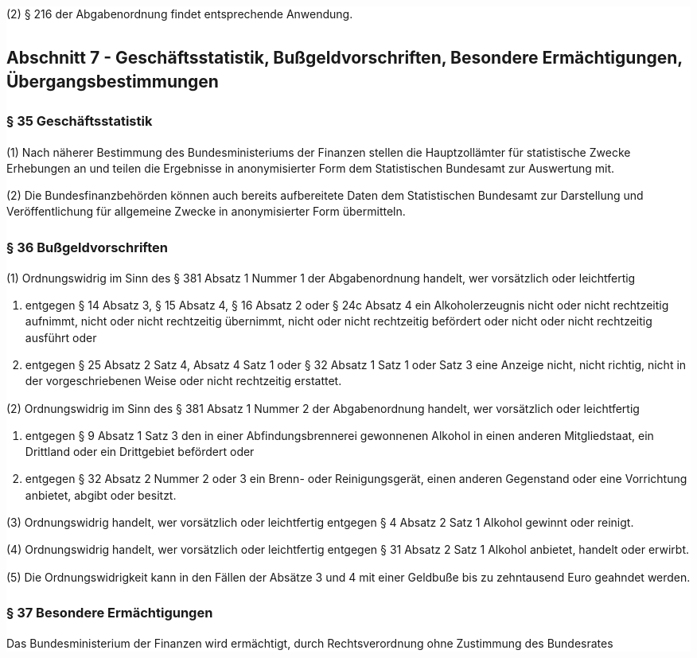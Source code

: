 
(2) § 216 der Abgabenordnung findet entsprechende Anwendung.


## Abschnitt 7 - Geschäftsstatistik, Bußgeldvorschriften, Besondere Ermächtigungen, Übergangsbestimmungen


### § 35 Geschäftsstatistik

(1) Nach näherer Bestimmung des Bundesministeriums der Finanzen stellen die Hauptzollämter für statistische Zwecke Erhebungen an und teilen die Ergebnisse in anonymisierter Form dem Statistischen Bundesamt zur Auswertung mit.

(2) Die Bundesfinanzbehörden können auch bereits aufbereitete Daten dem Statistischen Bundesamt zur Darstellung und Veröffentlichung für allgemeine Zwecke in anonymisierter Form übermitteln.


### § 36 Bußgeldvorschriften

(1) Ordnungswidrig im Sinn des § 381 Absatz 1 Nummer 1 der Abgabenordnung handelt, wer vorsätzlich oder leichtfertig

1.  entgegen § 14 Absatz 3, § 15 Absatz 4, § 16 Absatz 2 oder § 24c Absatz 4 ein Alkoholerzeugnis nicht oder nicht rechtzeitig aufnimmt, nicht oder nicht rechtzeitig übernimmt, nicht oder nicht rechtzeitig befördert oder nicht oder nicht rechtzeitig ausführt oder


2.  entgegen § 25 Absatz 2 Satz 4, Absatz 4 Satz 1 oder § 32 Absatz 1 Satz 1 oder Satz 3 eine Anzeige nicht, nicht richtig, nicht in der vorgeschriebenen Weise oder nicht rechtzeitig erstattet.




(2) Ordnungswidrig im Sinn des § 381 Absatz 1 Nummer 2 der Abgabenordnung handelt, wer vorsätzlich oder leichtfertig

1.  entgegen § 9 Absatz 1 Satz 3 den in einer Abfindungsbrennerei gewonnenen Alkohol in einen anderen Mitgliedstaat, ein Drittland oder ein Drittgebiet befördert oder


2.  entgegen § 32 Absatz 2 Nummer 2 oder 3 ein Brenn- oder Reinigungsgerät, einen anderen Gegenstand oder eine Vorrichtung anbietet, abgibt oder besitzt.




(3) Ordnungswidrig handelt, wer vorsätzlich oder leichtfertig entgegen § 4 Absatz 2 Satz 1 Alkohol gewinnt oder reinigt.

(4) Ordnungswidrig handelt, wer vorsätzlich oder leichtfertig entgegen § 31 Absatz 2 Satz 1 Alkohol anbietet, handelt oder erwirbt.

(5) Die Ordnungswidrigkeit kann in den Fällen der Absätze 3 und 4 mit einer Geldbuße bis zu zehntausend Euro geahndet werden.


### § 37 Besondere Ermächtigungen

Das Bundesministerium der Finanzen wird ermächtigt, durch Rechtsverordnung ohne Zustimmung des Bundesrates
